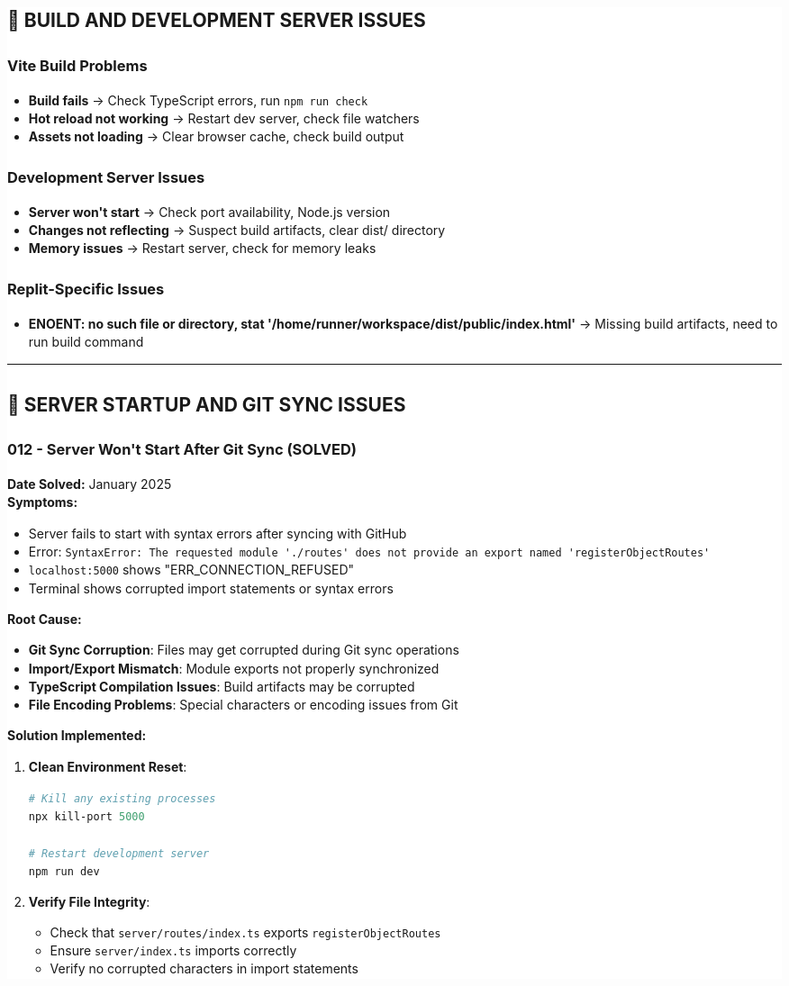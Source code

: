 
## 🔧 **BUILD AND DEVELOPMENT SERVER ISSUES**

### **Vite Build Problems**
- **Build fails** → Check TypeScript errors, run `npm run check`
- **Hot reload not working** → Restart dev server, check file watchers
- **Assets not loading** → Clear browser cache, check build output

### **Development Server Issues**
- **Server won't start** → Check port availability, Node.js version
- **Changes not reflecting** → Suspect build artifacts, clear dist/ directory
- **Memory issues** → Restart server, check for memory leaks

### **Replit-Specific Issues**
- **ENOENT: no such file or directory, stat '/home/runner/workspace/dist/public/index.html'** → Missing build artifacts, need to run build command

---

## 🚀 **SERVER STARTUP AND GIT SYNC ISSUES**

### **012 - Server Won't Start After Git Sync (SOLVED)**

**Date Solved:** January 2025  
**Symptoms:**
- Server fails to start with syntax errors after syncing with GitHub
- Error: `SyntaxError: The requested module './routes' does not provide an export named 'registerObjectRoutes'`
- `localhost:5000` shows "ERR_CONNECTION_REFUSED"
- Terminal shows corrupted import statements or syntax errors

**Root Cause:**
- **Git Sync Corruption**: Files may get corrupted during Git sync operations
- **Import/Export Mismatch**: Module exports not properly synchronized
- **TypeScript Compilation Issues**: Build artifacts may be corrupted
- **File Encoding Problems**: Special characters or encoding issues from Git

**Solution Implemented:**
1. **Clean Environment Reset**:
   ```powershell
   # Kill any existing processes
   npx kill-port 5000
   
   # Restart development server
   npm run dev
   ```

2. **Verify File Integrity**:
   - Check that `server/routes/index.ts` exports `registerObjectRoutes`
   - Ensure `server/index.ts` imports correctly
   - Verify no corrupted characters in import statements
